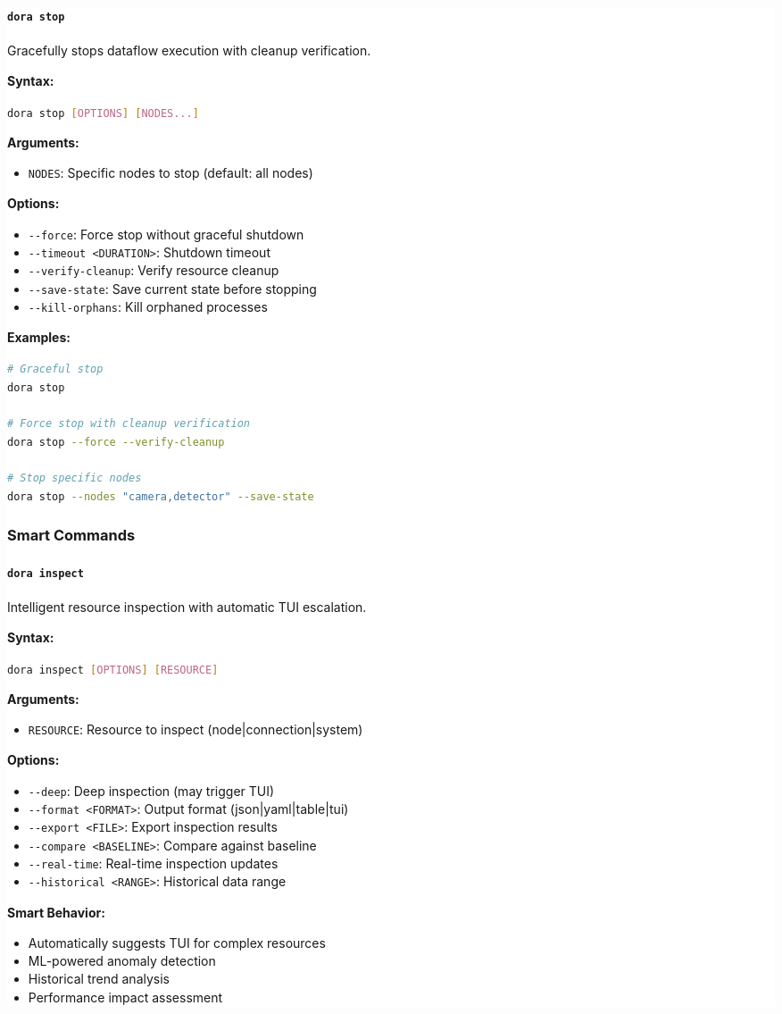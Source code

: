 #### `dora stop`
Gracefully stops dataflow execution with cleanup verification.

**Syntax:**
```bash
dora stop [OPTIONS] [NODES...]
```

**Arguments:**
- `NODES`: Specific nodes to stop (default: all nodes)

**Options:**
- `--force`: Force stop without graceful shutdown
- `--timeout <DURATION>`: Shutdown timeout
- `--verify-cleanup`: Verify resource cleanup
- `--save-state`: Save current state before stopping
- `--kill-orphans`: Kill orphaned processes

**Examples:**
```bash
# Graceful stop
dora stop

# Force stop with cleanup verification
dora stop --force --verify-cleanup

# Stop specific nodes
dora stop --nodes "camera,detector" --save-state
```

### Smart Commands

#### `dora inspect`
Intelligent resource inspection with automatic TUI escalation.

**Syntax:**
```bash
dora inspect [OPTIONS] [RESOURCE]
```

**Arguments:**
- `RESOURCE`: Resource to inspect (node|connection|system)

**Options:**
- `--deep`: Deep inspection (may trigger TUI)
- `--format <FORMAT>`: Output format (json|yaml|table|tui)
- `--export <FILE>`: Export inspection results
- `--compare <BASELINE>`: Compare against baseline
- `--real-time`: Real-time inspection updates
- `--historical <RANGE>`: Historical data range

**Smart Behavior:**
- Automatically suggests TUI for complex resources
- ML-powered anomaly detection
- Historical trend analysis
- Performance impact assessment

